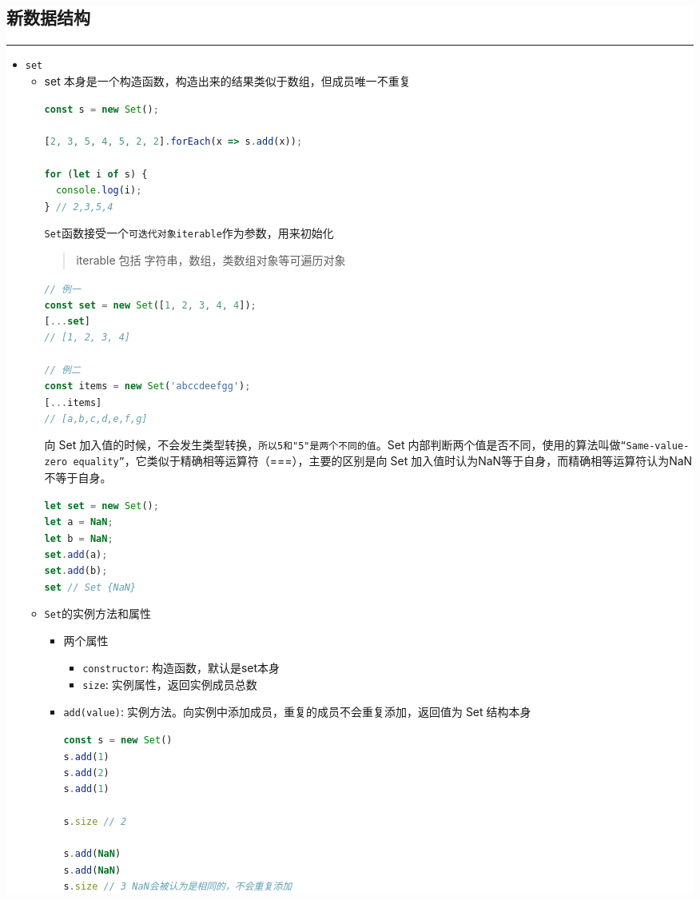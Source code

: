
## 新数据结构
---
  - `set`
    - set 本身是一个构造函数，构造出来的结果类似于数组，但成员唯一不重复
      ```javascript
      const s = new Set();

      [2, 3, 5, 4, 5, 2, 2].forEach(x => s.add(x));

      for (let i of s) {
        console.log(i);
      } // 2,3,5,4

      ```
      `Set`函数接受一个`可迭代对象iterable`作为参数，用来初始化
      > iterable 包括 字符串，数组，类数组对象等可遍历对象
      ```javascript
      // 例一
      const set = new Set([1, 2, 3, 4, 4]);
      [...set]
      // [1, 2, 3, 4]

      // 例二
      const items = new Set('abccdeefgg');
      [...items]
      // [a,b,c,d,e,f,g]
      ```
      向 Set 加入值的时候，不会发生类型转换，`所以5和"5"是两个不同的值`。Set 内部判断两个值是否不同，使用的算法叫做`“Same-value-zero equality”`，它类似于精确相等运算符（===），主要的区别是向 Set 加入值时认为NaN等于自身，而精确相等运算符认为NaN不等于自身。
      ```javascript
      let set = new Set();
      let a = NaN;
      let b = NaN;
      set.add(a);
      set.add(b);
      set // Set {NaN}
      ```
    - `Set`的实例方法和属性
      - 两个属性
        - `constructor`: 构造函数，默认是set本身
        -  `size`: 实例属性，返回实例成员总数

      - `add(value)`: 实例方法。向实例中添加成员，重复的成员不会重复添加，返回值为 Set 结构本身
        ```javascript
        const s = new Set()
        s.add(1)
        s.add(2)
        s.add(1)

        s.size // 2

        s.add(NaN)
        s.add(NaN)
        s.size // 3 NaN会被认为是相同的，不会重复添加

